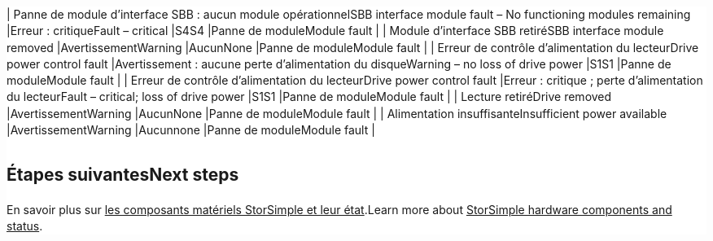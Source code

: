 | <span data-ttu-id="7ad42-494">Panne de module d’interface SBB : aucun module opérationnel</span><span class="sxs-lookup"><span data-stu-id="7ad42-494">SBB interface module fault – No functioning modules remaining</span></span> |<span data-ttu-id="7ad42-495">Erreur : critique</span><span class="sxs-lookup"><span data-stu-id="7ad42-495">Fault – critical</span></span> |<span data-ttu-id="7ad42-496">S4</span><span class="sxs-lookup"><span data-stu-id="7ad42-496">S4</span></span> |<span data-ttu-id="7ad42-497">Panne de module</span><span class="sxs-lookup"><span data-stu-id="7ad42-497">Module fault</span></span> |
| <span data-ttu-id="7ad42-498">Module d’interface SBB retiré</span><span class="sxs-lookup"><span data-stu-id="7ad42-498">SBB interface module removed</span></span> |<span data-ttu-id="7ad42-499">Avertissement</span><span class="sxs-lookup"><span data-stu-id="7ad42-499">Warning</span></span> |<span data-ttu-id="7ad42-500">Aucun</span><span class="sxs-lookup"><span data-stu-id="7ad42-500">None</span></span> |<span data-ttu-id="7ad42-501">Panne de module</span><span class="sxs-lookup"><span data-stu-id="7ad42-501">Module fault</span></span> |
| <span data-ttu-id="7ad42-502">Erreur de contrôle d’alimentation du lecteur</span><span class="sxs-lookup"><span data-stu-id="7ad42-502">Drive power control fault</span></span> |<span data-ttu-id="7ad42-503">Avertissement : aucune perte d’alimentation du disque</span><span class="sxs-lookup"><span data-stu-id="7ad42-503">Warning – no loss of drive power</span></span> |<span data-ttu-id="7ad42-504">S1</span><span class="sxs-lookup"><span data-stu-id="7ad42-504">S1</span></span> |<span data-ttu-id="7ad42-505">Panne de module</span><span class="sxs-lookup"><span data-stu-id="7ad42-505">Module fault</span></span> |
| <span data-ttu-id="7ad42-506">Erreur de contrôle d’alimentation du lecteur</span><span class="sxs-lookup"><span data-stu-id="7ad42-506">Drive power control fault</span></span> |<span data-ttu-id="7ad42-507">Erreur : critique ; perte d’alimentation du lecteur</span><span class="sxs-lookup"><span data-stu-id="7ad42-507">Fault – critical; loss of drive power</span></span> |<span data-ttu-id="7ad42-508">S1</span><span class="sxs-lookup"><span data-stu-id="7ad42-508">S1</span></span> |<span data-ttu-id="7ad42-509">Panne de module</span><span class="sxs-lookup"><span data-stu-id="7ad42-509">Module fault</span></span> |
| <span data-ttu-id="7ad42-510">Lecture retiré</span><span class="sxs-lookup"><span data-stu-id="7ad42-510">Drive removed</span></span> |<span data-ttu-id="7ad42-511">Avertissement</span><span class="sxs-lookup"><span data-stu-id="7ad42-511">Warning</span></span> |<span data-ttu-id="7ad42-512">Aucun</span><span class="sxs-lookup"><span data-stu-id="7ad42-512">None</span></span> |<span data-ttu-id="7ad42-513">Panne de module</span><span class="sxs-lookup"><span data-stu-id="7ad42-513">Module fault</span></span> |
| <span data-ttu-id="7ad42-514">Alimentation insuffisante</span><span class="sxs-lookup"><span data-stu-id="7ad42-514">Insufficient power available</span></span> |<span data-ttu-id="7ad42-515">Avertissement</span><span class="sxs-lookup"><span data-stu-id="7ad42-515">Warning</span></span> |<span data-ttu-id="7ad42-516">Aucun</span><span class="sxs-lookup"><span data-stu-id="7ad42-516">none</span></span> |<span data-ttu-id="7ad42-517">Panne de module</span><span class="sxs-lookup"><span data-stu-id="7ad42-517">Module fault</span></span> |

## <a name="next-steps"></a><span data-ttu-id="7ad42-518">Étapes suivantes</span><span class="sxs-lookup"><span data-stu-id="7ad42-518">Next steps</span></span>
<span data-ttu-id="7ad42-519">En savoir plus sur [les composants matériels StorSimple et leur état](storsimple-8000-monitor-hardware-status.md).</span><span class="sxs-lookup"><span data-stu-id="7ad42-519">Learn more about [StorSimple hardware components and status](storsimple-8000-monitor-hardware-status.md).</span></span>

[1]: ./media/storsimple-monitoring-indicators/storsimple-monitoring-indicators-IMAGE01.png
[2]: ./media/storsimple-monitoring-indicators/storsimple-monitoring-indicators-IMAGE02.png
[3]: ./media/storsimple-monitoring-indicators/storsimple-monitoring-indicators-IMAGE03.png
[4]: ./media/storsimple-monitoring-indicators/storsimple-monitoring-indicators-IMAGE04.png
[5]: ./media/storsimple-monitoring-indicators/storsimple-monitoring-indicators-IMAGE05.png
[6]: ./media/storsimple-monitoring-indicators/storsimple-monitoring-indicators-IMAGE06.png


